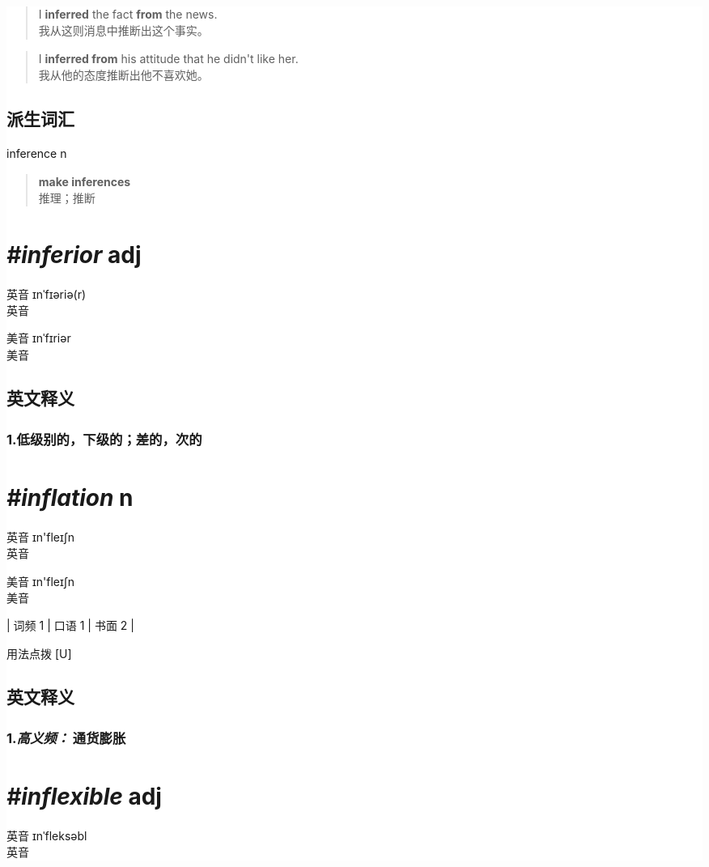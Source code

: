  > I **inferred** the fact **from** the news.  
 > 我从这则消息中推断出这个事实。    
<audio src="./media/infer-1.aac" controls="controls"></audio>

 > I **inferred from** his attitude that he didn't like her.  
 > 我从他的态度推断出他不喜欢她。    
<audio src="./media/infer-2.aac" controls="controls"></audio>


派生词汇
---
inference  n   
 > **make inferences**  
 > 推理；推断    


# ***\#inferior*** adj
英音 ɪnˈfɪəriə(r)  
英音
<audio src="./media/inferior1_AAC.aac" controls="controls"></audio>

美音 ɪnˈfɪriər  
美音
<audio src="./media/inferior2_AAC.aac" controls="controls"></audio>



  

英文释义
---
### 1.**低级别的，下级的；差的，次的**  


# ***\#inflation*** n
英音 ɪn'fleɪʃn  
英音
<audio src="./media/inflation-B.aac" controls="controls"></audio>

美音 ɪn'fleɪʃn  
美音
<audio src="./media/inflation.aac" controls="controls"></audio>



| 词频 1 | 口语 1 | 书面 2 |  

用法点拨  [U]

英文释义
---
### 1.*高义频：* **通货膨胀**  


# ***\#inflexible*** adj
英音 ɪnˈfleksəbl  
英音
<audio src="./media/inflexible1_AAC.aac" controls="controls"></audio>

